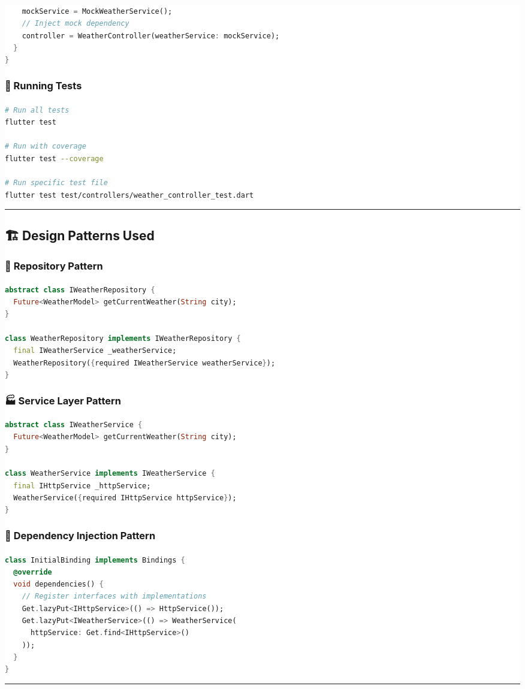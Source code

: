 ```dart
    mockService = MockWeatherService();
    // Inject mock dependency
    controller = WeatherController(weatherService: mockService);
  }
}
```

### 🧪 Running Tests
```bash
# Run all tests
flutter test

# Run with coverage
flutter test --coverage

# Run specific test file
flutter test test/controllers/weather_controller_test.dart
```

---

## 🏗️ Design Patterns Used

### 🎯 **Repository Pattern**
```dart
abstract class IWeatherRepository {
  Future<WeatherModel> getCurrentWeather(String city);
}

class WeatherRepository implements IWeatherRepository {
  final IWeatherService _weatherService;
  WeatherRepository({required IWeatherService weatherService});
}
```

### 🏭 **Service Layer Pattern**
```dart
abstract class IWeatherService {
  Future<WeatherModel> getCurrentWeather(String city);
}

class WeatherService implements IWeatherService {
  final IHttpService _httpService;
  WeatherService({required IHttpService httpService});
}
```

### 💉 **Dependency Injection Pattern**
```dart
class InitialBinding implements Bindings {
  @override
  void dependencies() {
    // Register interfaces with implementations
    Get.lazyPut<IHttpService>(() => HttpService());
    Get.lazyPut<IWeatherService>(() => WeatherService(
      httpService: Get.find<IHttpService>()
    ));
  }
}
```

---